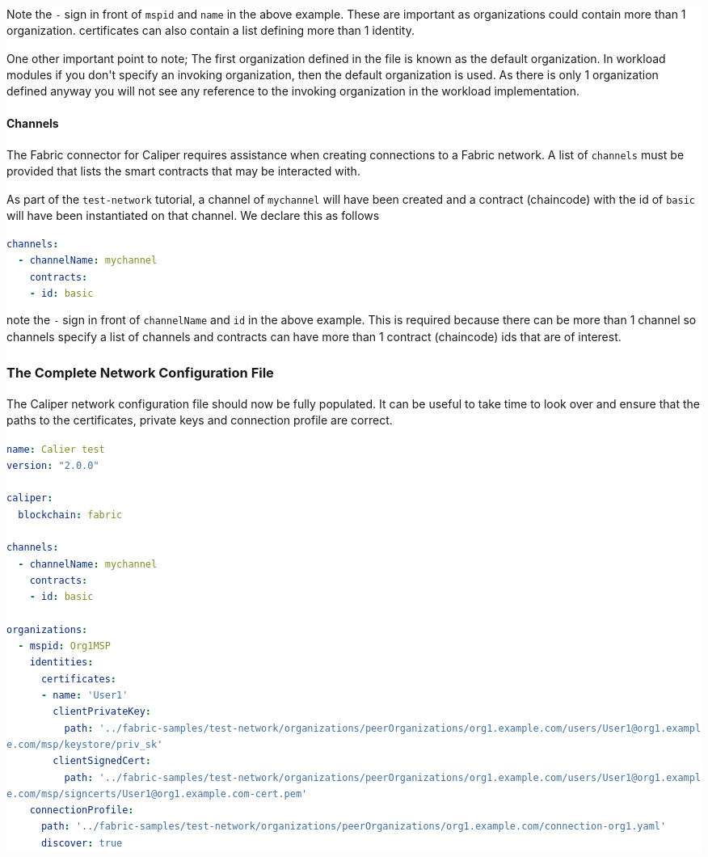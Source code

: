 Note the `-` sign in front of `mspid` and `name` in the above example. These are important as organizations could contain more than 1 organization. certificates can also contain a list defining more than 1 identity.

One other important point to note; The first organization defined in the file is known as the default organization. In workload modules if you don't specify an invoking organization, then the default organization is used. As there is only 1 organization defined anyway you will not see any reference to the invoking organization in the workload implementation.

#### Channels
The Fabric connector for Caliper requires assistance when creating connections to a Fabric network. A list of `channels` must be provided that lists the smart contracts that may be interacted with.

As part of the `test-network` tutorial, a channel of `mychannel` will have been created and a contract (chaincode) with the id of `basic` will have been instantiated on that channel. We declare this as follows

```yaml
channels:
  - channelName: mychannel
    contracts:
    - id: basic
```
note the `-` sign in front of `channelName` and `id` in the above example. This is required because there can be more than 1 channel so channels specify a list of channels and contracts can have more than 1 contract (chaincode) ids that are of interest.

### The Complete Network Configuration File
The Caliper network configuration file should now be fully populated. It can be useful to take time to look over and ensure that the paths to the certificates, private keys and connection profile are correct. 

```yaml
name: Calier test
version: "2.0.0"

caliper:
  blockchain: fabric

channels:
  - channelName: mychannel
    contracts:
    - id: basic

organizations:
  - mspid: Org1MSP
    identities:
      certificates:
      - name: 'User1'
        clientPrivateKey:
          path: '../fabric-samples/test-network/organizations/peerOrganizations/org1.example.com/users/User1@org1.example.com/msp/keystore/priv_sk'
        clientSignedCert:
          path: '../fabric-samples/test-network/organizations/peerOrganizations/org1.example.com/users/User1@org1.example.com/msp/signcerts/User1@org1.example.com-cert.pem'
    connectionProfile:
      path: '../fabric-samples/test-network/organizations/peerOrganizations/org1.example.com/connection-org1.yaml'
      discover: true
```
